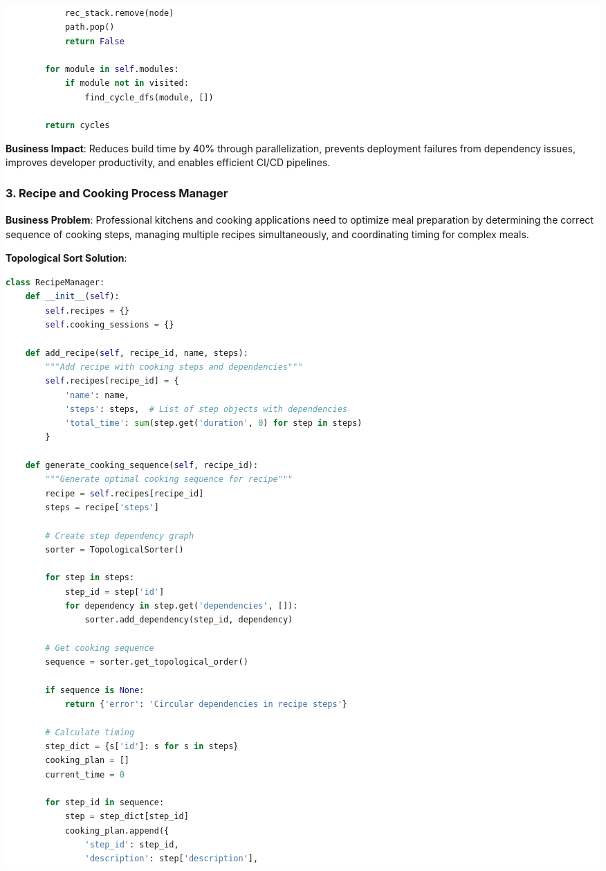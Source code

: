 ```python
            rec_stack.remove(node)
            path.pop()
            return False
        
        for module in self.modules:
            if module not in visited:
                find_cycle_dfs(module, [])
        
        return cycles
```

**Business Impact**: Reduces build time by 40% through parallelization, prevents deployment failures from dependency issues, improves developer productivity, and enables efficient CI/CD pipelines.

### 3. **Recipe and Cooking Process Manager**

**Business Problem**: Professional kitchens and cooking applications need to optimize meal preparation by determining the correct sequence of cooking steps, managing multiple recipes simultaneously, and coordinating timing for complex meals.

**Topological Sort Solution**:
```python
class RecipeManager:
    def __init__(self):
        self.recipes = {}
        self.cooking_sessions = {}
    
    def add_recipe(self, recipe_id, name, steps):
        """Add recipe with cooking steps and dependencies"""
        self.recipes[recipe_id] = {
            'name': name,
            'steps': steps,  # List of step objects with dependencies
            'total_time': sum(step.get('duration', 0) for step in steps)
        }
    
    def generate_cooking_sequence(self, recipe_id):
        """Generate optimal cooking sequence for recipe"""
        recipe = self.recipes[recipe_id]
        steps = recipe['steps']
        
        # Create step dependency graph
        sorter = TopologicalSorter()
        
        for step in steps:
            step_id = step['id']
            for dependency in step.get('dependencies', []):
                sorter.add_dependency(step_id, dependency)
        
        # Get cooking sequence
        sequence = sorter.get_topological_order()
        
        if sequence is None:
            return {'error': 'Circular dependencies in recipe steps'}
        
        # Calculate timing
        step_dict = {s['id']: s for s in steps}
        cooking_plan = []
        current_time = 0
        
        for step_id in sequence:
            step = step_dict[step_id]
            cooking_plan.append({
                'step_id': step_id,
                'description': step['description'],
```